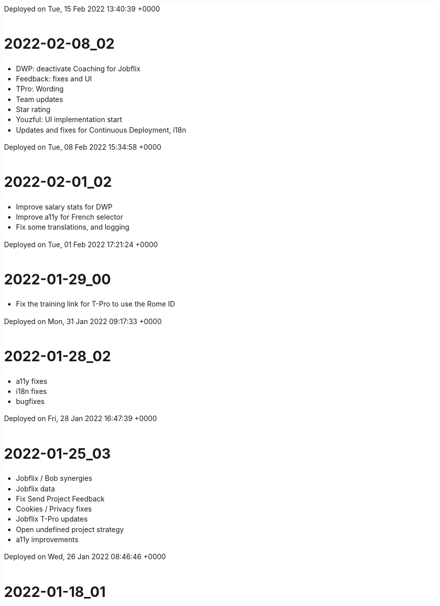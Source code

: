 Deployed on Tue, 15 Feb 2022 13:40:39 +0000

# 2022-02-08_02

- DWP: deactivate Coaching for Jobflix
- Feedback: fixes and UI
- TPro: Wording
- Team updates
- Star rating
- Youzful: UI implementation start
- Updates and fixes for Continuous Deployment, i18n

Deployed on Tue, 08 Feb 2022 15:34:58 +0000

# 2022-02-01_02

* Improve salary stats for DWP
* Improve a11y for French selector
* Fix some translations, and logging

Deployed on Tue, 01 Feb 2022 17:21:24 +0000

# 2022-01-29_00

* Fix the training link for T-Pro to use the Rome ID

Deployed on Mon, 31 Jan 2022 09:17:33 +0000

# 2022-01-28_02

- a11y fixes
- i18n fixes
- bugfixes

Deployed on Fri, 28 Jan 2022 16:47:39 +0000

# 2022-01-25_03

- Jobflix / Bob synergies
- Jobflix data
- Fix Send Project Feedback
- Cookies / Privacy fixes
- Jobflix T-Pro updates
- Open undefined project strategy
- a11y improvements

Deployed on Wed, 26 Jan 2022 08:46:46 +0000

# 2022-01-18_01
